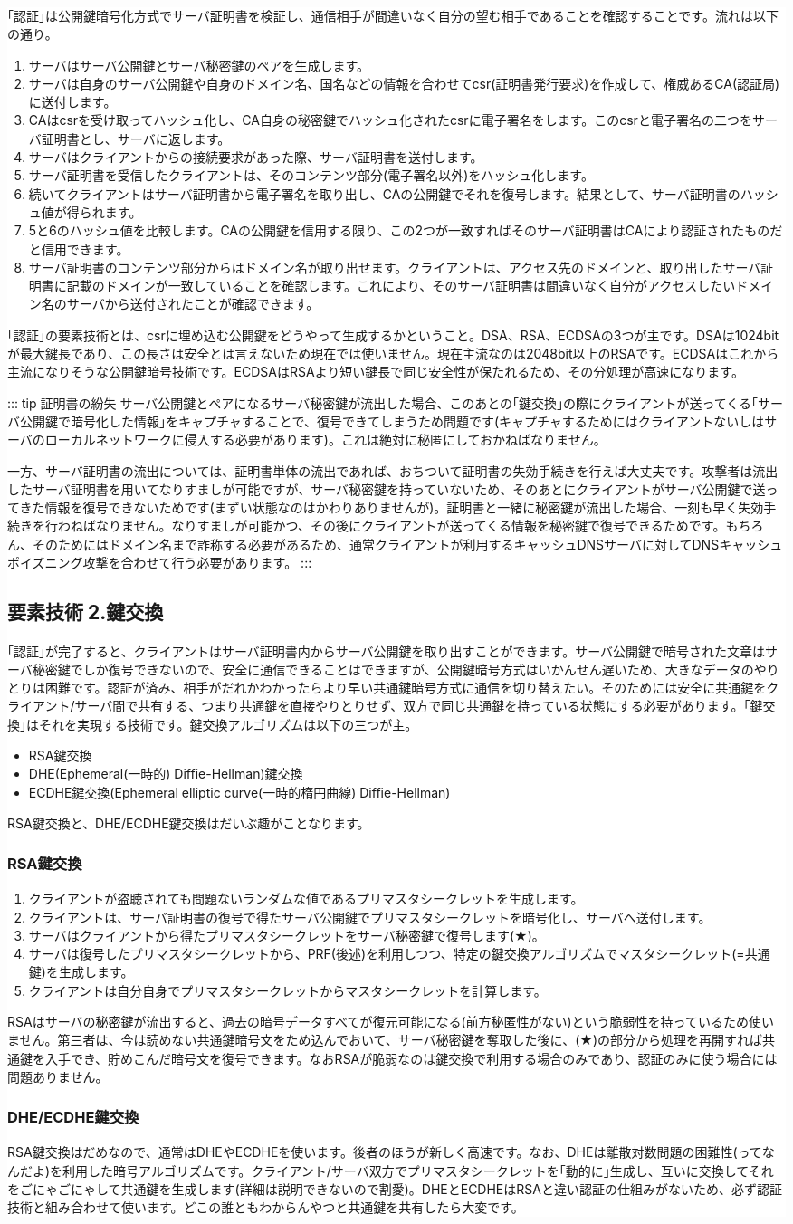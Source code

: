 ｢認証｣は公開鍵暗号化方式でサーバ証明書を検証し、通信相手が間違いなく自分の望む相手であることを確認することです。流れは以下の通り。

  1. サーバはサーバ公開鍵とサーバ秘密鍵のペアを生成します。
  2. サーバは自身のサーバ公開鍵や自身のドメイン名、国名などの情報を合わせてcsr(証明書発行要求)を作成して、権威あるCA(認証局)に送付します。
  3. CAはcsrを受け取ってハッシュ化し、CA自身の秘密鍵でハッシュ化されたcsrに電子署名をします。このcsrと電子署名の二つをサーバ証明書とし、サーバに返します。
  4. サーバはクライアントからの接続要求があった際、サーバ証明書を送付します。
  5. サーバ証明書を受信したクライアントは、そのコンテンツ部分(電子署名以外)をハッシュ化します。
  6. 続いてクライアントはサーバ証明書から電子署名を取り出し、CAの公開鍵でそれを復号します。結果として、サーバ証明書のハッシュ値が得られます。
  7. 5と6のハッシュ値を比較します。CAの公開鍵を信用する限り、この2つが一致すればそのサーバ証明書はCAにより認証されたものだと信用できます。
  8. サーバ証明書のコンテンツ部分からはドメイン名が取り出せます。クライアントは、アクセス先のドメインと、取り出したサーバ証明書に記載のドメインが一致していることを確認します。これにより、そのサーバ証明書は間違いなく自分がアクセスしたいドメイン名のサーバから送付されたことが確認できます。

｢認証｣の要素技術とは、csrに埋め込む公開鍵をどうやって生成するかということ。DSA、RSA、ECDSAの3つが主です。DSAは1024bitが最大鍵長であり、この長さは安全とは言えないため現在では使いません。現在主流なのは2048bit以上のRSAです。ECDSAはこれから主流になりそうな公開鍵暗号技術です。ECDSAはRSAより短い鍵長で同じ安全性が保たれるため、その分処理が高速になります。

::: tip 証明書の紛失
サーバ公開鍵とペアになるサーバ秘密鍵が流出した場合、このあとの｢鍵交換｣の際にクライアントが送ってくる｢サーバ公開鍵で暗号化した情報｣をキャプチャすることで、復号できてしまうため問題です(キャプチャするためにはクライアントないしはサーバのローカルネットワークに侵入する必要があります)。これは絶対に秘匿にしておかねばなりません。

一方、サーバ証明書の流出については、証明書単体の流出であれば、おちついて証明書の失効手続きを行えば大丈夫です。攻撃者は流出したサーバ証明書を用いてなりすましが可能ですが、サーバ秘密鍵を持っていないため、そのあとにクライアントがサーバ公開鍵で送ってきた情報を復号できないためです(まずい状態なのはかわりありませんが)。証明書と一緒に秘密鍵が流出した場合、一刻も早く失効手続きを行わねばなりません。なりすましが可能かつ、その後にクライアントが送ってくる情報を秘密鍵で復号できるためです。もちろん、そのためにはドメイン名まで詐称する必要があるため、通常クライアントが利用するキャッシュDNSサーバに対してDNSキャッシュポイズニング攻撃を合わせて行う必要があります。
:::

## 要素技術 2.鍵交換

｢認証｣が完了すると、クライアントはサーバ証明書内からサーバ公開鍵を取り出すことができます。サーバ公開鍵で暗号された文章はサーバ秘密鍵でしか復号できないので、安全に通信できることはできますが、公開鍵暗号方式はいかんせん遅いため、大きなデータのやりとりは困難です。認証が済み、相手がだれかわかったらより早い共通鍵暗号方式に通信を切り替えたい。そのためには安全に共通鍵をクライアント/サーバ間で共有する、つまり共通鍵を直接やりとりせず、双方で同じ共通鍵を持っている状態にする必要があります。｢鍵交換｣はそれを実現する技術です。鍵交換アルゴリズムは以下の三つが主。

* RSA鍵交換
* DHE(Ephemeral(一時的) Diffie-Hellman)鍵交換
* ECDHE鍵交換(Ephemeral elliptic curve(一時的楕円曲線) Diffie-Hellman)

RSA鍵交換と、DHE/ECDHE鍵交換はだいぶ趣がことなります。

### RSA鍵交換

  1. クライアントが盗聴されても問題ないランダムな値であるプリマスタシークレットを生成します。
  2. クライアントは、サーバ証明書の復号で得たサーバ公開鍵でプリマスタシークレットを暗号化し、サーバへ送付します。
  3. サーバはクライアントから得たプリマスタシークレットをサーバ秘密鍵で復号します(★)。
  4. サーバは復号したプリマスタシークレットから、PRF(後述)を利用しつつ、特定の鍵交換アルゴリズムでマスタシークレット(=共通鍵)を生成します。
  5. クライアントは自分自身でプリマスタシークレットからマスタシークレットを計算します。

RSAはサーバの秘密鍵が流出すると、過去の暗号データすべてが復元可能になる(前方秘匿性がない)という脆弱性を持っているため使いません。第三者は、今は読めない共通鍵暗号文をため込んでおいて、サーバ秘密鍵を奪取した後に、(★)の部分から処理を再開すれば共通鍵を入手でき、貯めこんだ暗号文を復号できます。なおRSAが脆弱なのは鍵交換で利用する場合のみであり、認証のみに使う場合には問題ありません。

### DHE/ECDHE鍵交換

RSA鍵交換はだめなので、通常はDHEやECDHEを使います。後者のほうが新しく高速です。なお、DHEは離散対数問題の困難性(ってなんだよ)を利用した暗号アルゴリズムです。クライアント/サーバ双方でプリマスタシークレットを｢動的に｣生成し、互いに交換してそれをごにゃごにゃして共通鍵を生成します(詳細は説明できないので割愛)。DHEとECDHEはRSAと違い認証の仕組みがないため、必ず認証技術と組み合わせて使います。どこの誰ともわからんやつと共通鍵を共有したら大変です。
